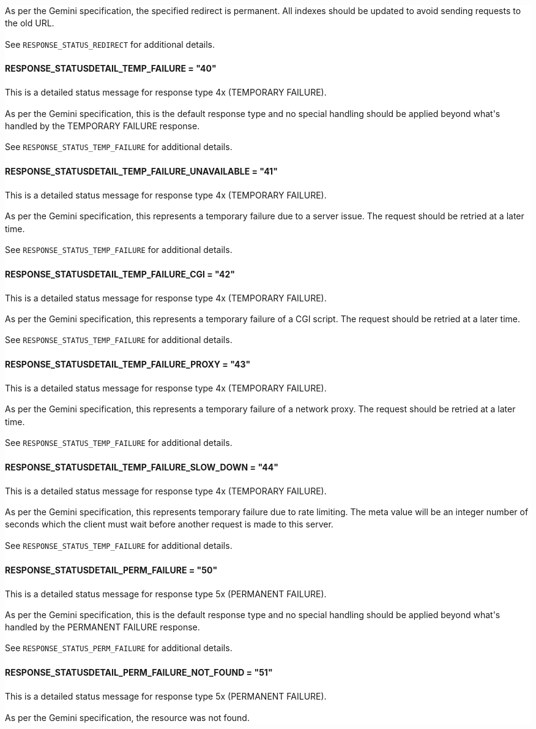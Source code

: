 As per the Gemini specification, the specified redirect is permanent.  All indexes should be updated to avoid sending requests to the old URL.

See `RESPONSE_STATUS_REDIRECT` for additional details.

#### RESPONSE_STATUSDETAIL_TEMP_FAILURE = "40"
This is a detailed status message for response type 4x (TEMPORARY FAILURE).

As per the Gemini specification, this is the default response type and no special handling should be applied beyond what's handled by the TEMPORARY FAILURE response.

See `RESPONSE_STATUS_TEMP_FAILURE` for additional details.

#### RESPONSE_STATUSDETAIL_TEMP_FAILURE_UNAVAILABLE = "41"
This is a detailed status message for response type 4x (TEMPORARY FAILURE).

As per the Gemini specification, this represents a temporary failure due to a server issue.  The request should be retried at a later time.

See `RESPONSE_STATUS_TEMP_FAILURE` for additional details.

#### RESPONSE_STATUSDETAIL_TEMP_FAILURE_CGI = "42"
This is a detailed status message for response type 4x (TEMPORARY FAILURE).

As per the Gemini specification, this represents a temporary failure of a CGI script.  The request should be retried at a later time.

See `RESPONSE_STATUS_TEMP_FAILURE` for additional details.

#### RESPONSE_STATUSDETAIL_TEMP_FAILURE_PROXY = "43"
This is a detailed status message for response type 4x (TEMPORARY FAILURE).

As per the Gemini specification, this represents a temporary failure of a network proxy.  The request should be retried at a later time.

See `RESPONSE_STATUS_TEMP_FAILURE` for additional details.

#### RESPONSE_STATUSDETAIL_TEMP_FAILURE_SLOW_DOWN = "44"
This is a detailed status message for response type 4x (TEMPORARY FAILURE).

As per the Gemini specification, this represents temporary failure due to rate limiting.  The meta value will be an integer number of seconds which the client must wait before another request is made to this server.

See `RESPONSE_STATUS_TEMP_FAILURE` for additional details.

#### RESPONSE_STATUSDETAIL_PERM_FAILURE = "50"
This is a detailed status message for response type 5x (PERMANENT FAILURE).

As per the Gemini specification, this is the default response type and no special handling should be applied beyond what's handled by the PERMANENT FAILURE response.

See `RESPONSE_STATUS_PERM_FAILURE` for additional details.

#### RESPONSE_STATUSDETAIL_PERM_FAILURE_NOT_FOUND = "51"
This is a detailed status message for response type 5x (PERMANENT FAILURE).

As per the Gemini specification, the resource was not found.

